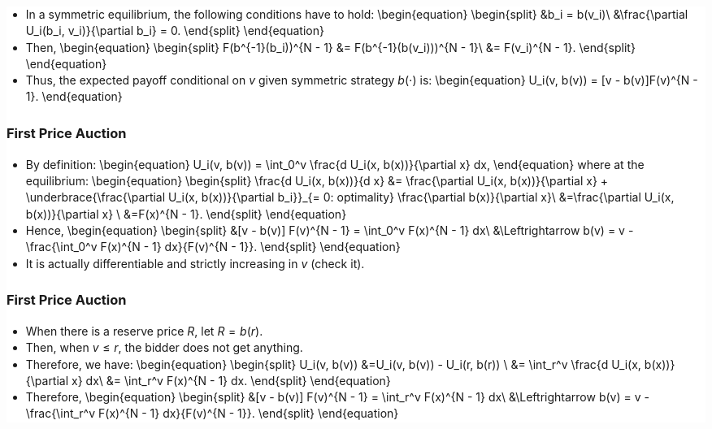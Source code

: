 - In a symmetric equilibrium, the following conditions have to hold:
\begin{equation}
\begin{split}
&b_i = b(v_i)\\
&\frac{\partial U_i(b_i, v_i)}{\partial b_i} = 0.
\end{split}
\end{equation}
- Then,
\begin{equation}
\begin{split}
F(b^{-1}(b_i))^{N - 1} &= F(b^{-1}(b(v_i)))^{N - 1}\\
&= F(v_i)^{N - 1}.
\end{split}
\end{equation}
- Thus, the expected payoff conditional on $v$ given symmetric strategy $b(\cdot)$ is:
\begin{equation}
U_i(v, b(v)) = [v - b(v)]F(v)^{N - 1}.
\end{equation}



### First Price Auction

- By definition:
\begin{equation}
U_i(v, b(v)) = \int_0^v \frac{d U_i(x, b(x))}{\partial x} dx,
\end{equation}
where at the equilibrium:
\begin{equation}
\begin{split}
\frac{d U_i(x, b(x))}{d x} &= \frac{\partial U_i(x, b(x))}{\partial x} + \underbrace{\frac{\partial U_i(x, b(x))}{\partial b_i}}_{= 0: optimality} \frac{\partial b(x)}{\partial x}\\
&=\frac{\partial U_i(x, b(x))}{\partial x} \\
&=F(x)^{N - 1}.
\end{split}
\end{equation}
- Hence,
\begin{equation}
\begin{split}
&[v - b(v)] F(v)^{N - 1} = \int_0^v F(x)^{N - 1} dx\\
&\Leftrightarrow b(v) = v - \frac{\int_0^v F(x)^{N - 1} dx}{F(v)^{N - 1}}.
\end{split}
\end{equation}
- It is actually differentiable and strictly increasing in $v$ (check it).



### First Price Auction

- When there is a reserve price $R$, let $R = b(r)$.
- Then, when $v \le r$, the bidder does not get anything.
- Therefore, we have:
\begin{equation}
\begin{split}
U_i(v, b(v)) &=U_i(v, b(v)) - U_i(r, b(r)) \\
&= \int_r^v \frac{d U_i(x, b(x))}{\partial x} dx\\
&= \int_r^v F(x)^{N - 1} dx.
\end{split}
\end{equation}
- Therefore,
\begin{equation}
\begin{split}
&[v - b(v)] F(v)^{N - 1} = \int_r^v F(x)^{N - 1} dx\\
&\Leftrightarrow b(v) = v - \frac{\int_r^v F(x)^{N - 1} dx}{F(v)^{N - 1}}.
\end{split}
\end{equation}
